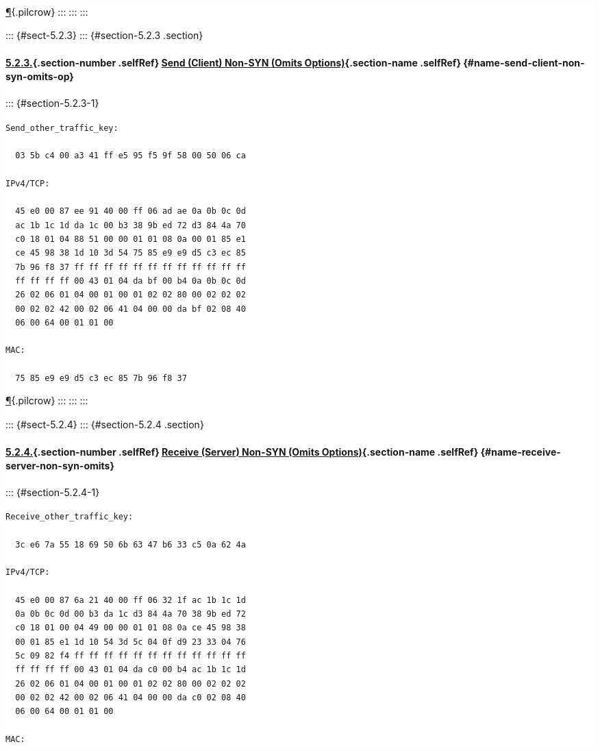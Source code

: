 [¶](#section-5.2.2-1){.pilcrow}
:::
:::
:::

::: {#sect-5.2.3}
::: {#section-5.2.3 .section}
#### [5.2.3.](#section-5.2.3){.section-number .selfRef} [Send (Client) Non-SYN (Omits Options)](#name-send-client-non-syn-omits-op){.section-name .selfRef} {#name-send-client-non-syn-omits-op}

::: {#section-5.2.3-1}
``` {.lang-tcp-ao-test-vectors .sourcecode}
Send_other_traffic_key:

  03 5b c4 00 a3 41 ff e5 95 f5 9f 58 00 50 06 ca

IPv4/TCP:

  45 e0 00 87 ee 91 40 00 ff 06 ad ae 0a 0b 0c 0d
  ac 1b 1c 1d da 1c 00 b3 38 9b ed 72 d3 84 4a 70
  c0 18 01 04 88 51 00 00 01 01 08 0a 00 01 85 e1
  ce 45 98 38 1d 10 3d 54 75 85 e9 e9 d5 c3 ec 85
  7b 96 f8 37 ff ff ff ff ff ff ff ff ff ff ff ff
  ff ff ff ff 00 43 01 04 da bf 00 b4 0a 0b 0c 0d
  26 02 06 01 04 00 01 00 01 02 02 80 00 02 02 02
  00 02 02 42 00 02 06 41 04 00 00 da bf 02 08 40
  06 00 64 00 01 01 00

MAC:

  75 85 e9 e9 d5 c3 ec 85 7b 96 f8 37
```

[¶](#section-5.2.3-1){.pilcrow}
:::
:::
:::

::: {#sect-5.2.4}
::: {#section-5.2.4 .section}
#### [5.2.4.](#section-5.2.4){.section-number .selfRef} [Receive (Server) Non-SYN (Omits Options)](#name-receive-server-non-syn-omits){.section-name .selfRef} {#name-receive-server-non-syn-omits}

::: {#section-5.2.4-1}
``` {.lang-tcp-ao-test-vectors .sourcecode}
Receive_other_traffic_key:

  3c e6 7a 55 18 69 50 6b 63 47 b6 33 c5 0a 62 4a

IPv4/TCP:

  45 e0 00 87 6a 21 40 00 ff 06 32 1f ac 1b 1c 1d
  0a 0b 0c 0d 00 b3 da 1c d3 84 4a 70 38 9b ed 72
  c0 18 01 00 04 49 00 00 01 01 08 0a ce 45 98 38
  00 01 85 e1 1d 10 54 3d 5c 04 0f d9 23 33 04 76
  5c 09 82 f4 ff ff ff ff ff ff ff ff ff ff ff ff
  ff ff ff ff 00 43 01 04 da c0 00 b4 ac 1b 1c 1d
  26 02 06 01 04 00 01 00 01 02 02 80 00 02 02 02
  00 02 02 42 00 02 06 41 04 00 00 da c0 02 08 40
  06 00 64 00 01 01 00

MAC:
```
